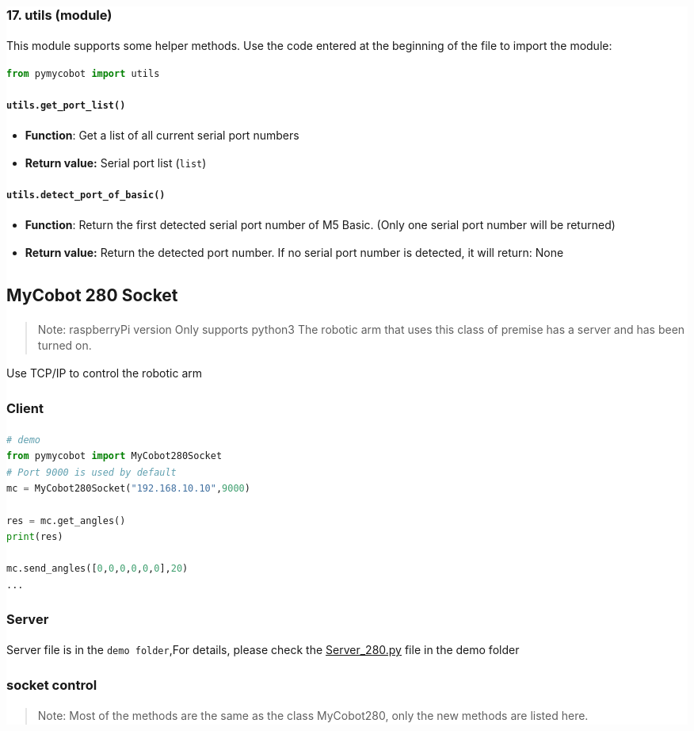 ### 17. utils (module)

This module supports some helper methods. Use the code entered at the beginning of the file to import the module:

```python
from pymycobot import utils
```

#### `utils.get_port_list()`

- **Function**: Get a list of all current serial port numbers

- **Return value:** Serial port list (`list`)

#### `utils.detect_port_of_basic()`

- **Function**: Return the first detected serial port number of M5 Basic. (Only one serial port number will be returned)

- **Return value:** Return the detected port number. If no serial port number is detected, it will return: None

## MyCobot 280 Socket

> Note:
> raspberryPi version Only supports python3
> The robotic arm that uses this class of premise has a server and has been turned on.

Use TCP/IP to control the robotic arm

### Client

```python
# demo
from pymycobot import MyCobot280Socket
# Port 9000 is used by default
mc = MyCobot280Socket("192.168.10.10",9000)

res = mc.get_angles()
print(res)

mc.send_angles([0,0,0,0,0,0],20)
...
```

### Server

Server file is in the `demo folder`,For details, please check the [Server_280.py](../demo/Server_280.py) file in the demo folder

### socket control

> Note:
> Most of the methods are the same as the class MyCobot280, only the new methods are listed here.
